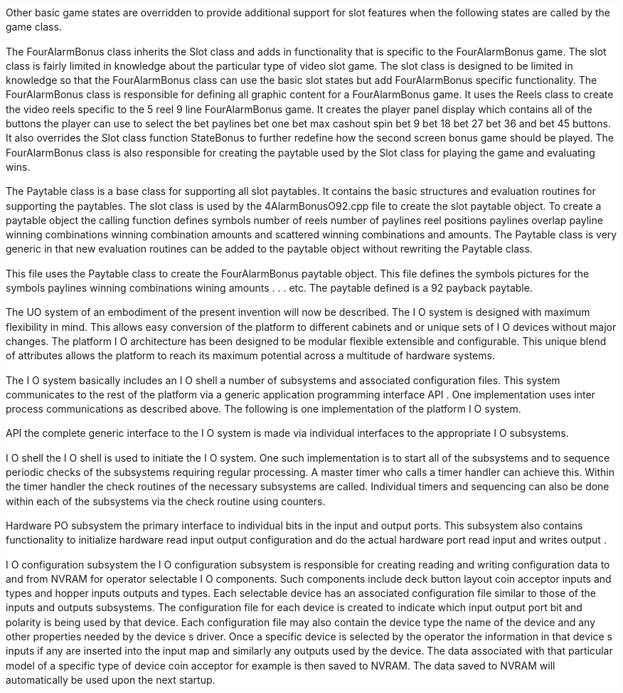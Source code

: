 Other basic game states are overridden to provide additional support for slot features when the following states are called by the game class.

The FourAlarmBonus class inherits the Slot class and adds in functionality that is specific to the FourAlarmBonus game. The slot class is fairly limited in knowledge about the particular type of video slot game. The slot class is designed to be limited in knowledge so that the FourAlarmBonus class can use the basic slot states but add FourAlarmBonus specific functionality. The FourAlarmBonus class is responsible for defining all graphic content for a FourAlarmBonus game. It uses the Reels class to create the video reels specific to the 5 reel 9 line FourAlarmBonus game. It creates the player panel display which contains all of the buttons the player can use to select the bet paylines bet one bet max cashout spin bet 9 bet 18 bet 27 bet 36 and bet 45 buttons. It also overrides the Slot class function StateBonus to further redefine how the second screen bonus game should be played. The FourAlarmBonus class is also responsible for creating the paytable used by the Slot class for playing the game and evaluating wins.

The Paytable class is a base class for supporting all slot paytables. It contains the basic structures and evaluation routines for supporting the paytables. The slot class is used by the 4AlarmBonusO92.cpp file to create the slot paytable object. To create a paytable object the calling function defines symbols number of reels number of paylines reel positions paylines overlap payline winning combinations winning combination amounts and scattered winning combinations and amounts. The Paytable class is very generic in that new evaluation routines can be added to the paytable object without rewriting the Paytable class.

This file uses the Paytable class to create the FourAlarmBonus paytable object. This file defines the symbols pictures for the symbols paylines winning combinations wining amounts . . . etc. The paytable defined is a 92 payback paytable.

The UO system of an embodiment of the present invention will now be described. The I O system is designed with maximum flexibility in mind. This allows easy conversion of the platform to different cabinets and or unique sets of I O devices without major changes. The platform I O architecture has been designed to be modular flexible extensible and configurable. This unique blend of attributes allows the platform to reach its maximum potential across a multitude of hardware systems.

The I O system basically includes an I O shell a number of subsystems and associated configuration files. This system communicates to the rest of the platform via a generic application programming interface API . One implementation uses inter process communications as described above. The following is one implementation of the platform I O system.

API the complete generic interface to the I O system is made via individual interfaces to the appropriate I O subsystems.

I O shell the I O shell is used to initiate the I O system. One such implementation is to start all of the subsystems and to sequence periodic checks of the subsystems requiring regular processing. A master timer who calls a timer handler can achieve this. Within the timer handler the check routines of the necessary subsystems are called. Individual timers and sequencing can also be done within each of the subsystems via the check routine using counters.

Hardware PO subsystem the primary interface to individual bits in the input and output ports. This subsystem also contains functionality to initialize hardware read input output configuration and do the actual hardware port read input and writes output .

I O configuration subsystem the I O configuration subsystem is responsible for creating reading and writing configuration data to and from NVRAM for operator selectable I O components. Such components include deck button layout coin acceptor inputs and types and hopper inputs outputs and types. Each selectable device has an associated configuration file similar to those of the inputs and outputs subsystems. The configuration file for each device is created to indicate which input output port bit and polarity is being used by that device. Each configuration file may also contain the device type the name of the device and any other properties needed by the device s driver. Once a specific device is selected by the operator the information in that device s inputs if any are inserted into the input map and similarly any outputs used by the device. The data associated with that particular model of a specific type of device coin acceptor for example is then saved to NVRAM. The data saved to NVRAM will automatically be used upon the next startup.
